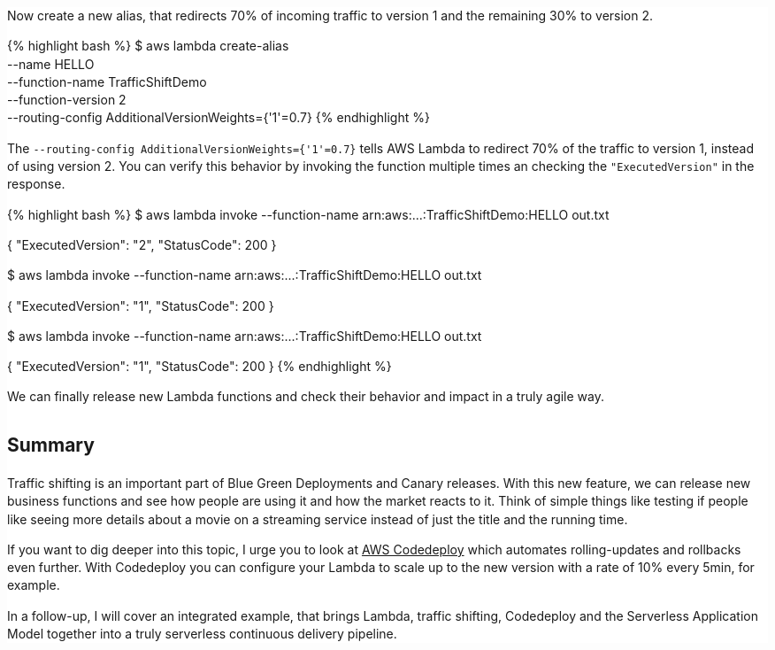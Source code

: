 Now create a new alias, that redirects 70% of incoming traffic to version 1 and the remaining 30% to version 2.

{% highlight bash %}
$ aws lambda create-alias \
   --name HELLO \
   --function-name TrafficShiftDemo \
   --function-version 2 \
   --routing-config AdditionalVersionWeights={'1'=0.7}
{% endhighlight %}

The `--routing-config AdditionalVersionWeights={'1'=0.7}` tells AWS Lambda to redirect 70% of the traffic to version 1, instead of using version 2. You can verify this behavior by invoking the function multiple times an checking the `"ExecutedVersion"` in the response.


{% highlight bash %}
$ aws lambda invoke --function-name arn:aws:...:TrafficShiftDemo:HELLO out.txt

{
    "ExecutedVersion": "2",
    "StatusCode": 200
}

$ aws lambda invoke --function-name arn:aws:...:TrafficShiftDemo:HELLO out.txt

{
    "ExecutedVersion": "1",
    "StatusCode": 200
}

$ aws lambda invoke --function-name arn:aws:...:TrafficShiftDemo:HELLO out.txt

{
    "ExecutedVersion": "1",
    "StatusCode": 200
}
{% endhighlight %}

We can finally release new Lambda functions and check their behavior and impact in a truly agile way.

## Summary

Traffic shifting is an important part of Blue Green Deployments and Canary releases. With this new feature, we can release new business functions and see how people are using it and how the market reacts to it. Think of simple things like testing if people like seeing more details about a movie on a streaming service instead of just the title and the running time.

If you want to dig deeper into this topic, I urge you to look at [AWS Codedeploy](http://docs.aws.amazon.com/codedeploy/latest/userguide/welcome.html) which automates rolling-updates and rollbacks even further. With Codedeploy you can configure your Lambda to scale up to the new version with a rate of 10% every 5min, for example.

In a follow-up, I will cover an integrated example, that brings Lambda, traffic shifting, Codedeploy and the Serverless Application Model together into a truly serverless continuous delivery pipeline.

